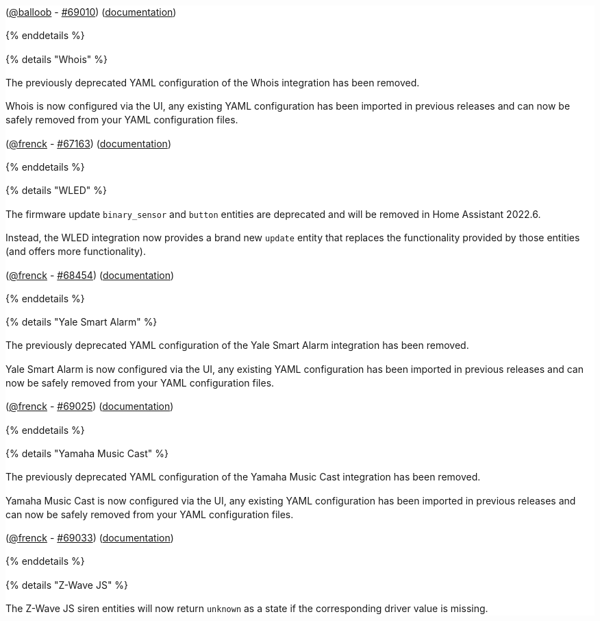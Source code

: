 ([@balloob] - [#69010]) ([documentation](/integrations/version))

[@balloob]: https://github.com/balloob
[#69010]: https://github.com/home-assistant/core/pull/69010

{% enddetails %}

{% details "Whois" %}

The previously deprecated YAML configuration of the Whois
integration has been removed.

Whois is now configured via the UI, any existing YAML
configuration has been imported in previous releases and can now be safely
removed from your YAML configuration files.

([@frenck] - [#67163]) ([documentation](/integrations/whois))

[@frenck]: https://github.com/frenck
[#67163]: https://github.com/home-assistant/core/pull/67163

{% enddetails %}

{% details "WLED" %}

The firmware update `binary_sensor` and `button` entities are deprecated and
will be removed in Home Assistant 2022.6.

Instead, the WLED integration now provides a brand new `update` entity
that replaces the functionality provided by those entities
(and offers more functionality).

([@frenck] - [#68454]) ([documentation](/integrations/wled))

[@frenck]: https://github.com/frenck
[#68454]: https://github.com/home-assistant/core/pull/68454

{% enddetails %}

{% details "Yale Smart Alarm" %}

The previously deprecated YAML configuration of the Yale Smart Alarm
integration has been removed.

Yale Smart Alarm is now configured via the UI, any existing YAML
configuration has been imported in previous releases and can now be safely
removed from your YAML configuration files.

([@frenck] - [#69025]) ([documentation](/integrations/yale_smart_alarm))

[@frenck]: https://github.com/frenck
[#69025]: https://github.com/home-assistant/core/pull/69025

{% enddetails %}

{% details "Yamaha Music Cast" %}

The previously deprecated YAML configuration of the Yamaha Music Cast
integration has been removed.

Yamaha Music Cast is now configured via the UI, any existing YAML
configuration has been imported in previous releases and can now be safely
removed from your YAML configuration files.

([@frenck] - [#69033]) ([documentation](/integrations/yamaha_musiccast))

[@frenck]: https://github.com/frenck
[#69033]: https://github.com/home-assistant/core/pull/69033

{% enddetails %}

{% details "Z-Wave JS" %}

The Z-Wave JS siren entities will now return `unknown` as a state if the
corresponding driver value is missing.


[Derivative]: /integrations/derivative
[Groups]: /integrations/group
[Integration - Riemann sum integral]: /integrations/integration
[Min/Max]: /integrations/min_max
[Switch as X]: /integrations/switch_as_x
[Threshold]: /integrations/threshold
[Times of Day]: /integrations/tod
[Utility Meter]: /integrations/utility_meter
[triggered]: /blog/2022/03/02/release-20223/#triggered
[persons]: /integrations/person
[Data Science Portal]: https://data.home-assistant.io/docs/states#database
[Blueprints Exchange]: https://community.home-assistant.io/c/blueprints-exchange/53
[Blueprints]: /docs/blueprint/
[@balloob]: https://github.com/frenck
[@bdraco]: https://github.com/bdraco
[@elupus]: https://github.com/elupus
[@epenet]: https://github.com/frenck
[@goyney]: https://github.com/goyney
[@JeffLIrion]: https://github.com/JeffLIrion
[@klaasnicolaas]: https://github.com/klaasnicolaas
[@ludeeus]: https://github.com/ludeeus
[@marcelveldt]: https://github.com/marcelveldt
[@NachtaktiverHalbaffe]: https://github.com/NachtaktiverHalbaffe
[@raman325]: https://github.com/raman325
[@thecode]: https://github.com/thecode
[@zsarnett]: https://github.com/zsarnett
[Android TV]: /integrations/androidtv/
[Bluesound]: /integrations/bluesound
[Denon HEOS]: /integrations/heos
[Forecast.Solar]: /integrations/forecast_solar
[forked-daapd]: /integrations/forked-daapd
[GitHub]: /integrations/github
[Hue]: /integrations/hue
[Linn / OpenHome]: /integrations/linn
[Logitech Squeezebox]: /integrations/squeezebox
[Material Design Icons]: https://materialdesignicons.com/
[Music Player Daemon (MPD)]: /integrations/mpd
[Panasonic Viera]: /integrations/panasonic_viera
[RFXCOM RFXtrx]: /integrations/rfxtrx
[Samsung TV]: /integrations/samsungtv
[Shelly]: /integrations/shelly
[these beautiful new icons]: https://pictogrammers.github.io/@mdi/font/6.6.96/
[Timers]: /integrations/timer
[TP-Link Kasa Smart]: /integrations/tplink
[UniFi Protect]: /integrations/unifiprotect
[Yamaha MusicCast]: /integrations/yamaha_musiccast
[@Antoni-Czaplicki]: https://github.com/Antoni-Czaplicki
[@emontnemery]: https://github.com/emontnemery
[@IceBotYT]: https://github.com/IceBotYT
[@ludeeus]: https://github.com/ludeeus
[@Noltari]: https://github.com/Noltari
[@SteveEasley]: https://github.com/SteveEasley
[Airzone]: /integrations/airzone
[Backup]: /integrations/backup
[Kaleidescape]: /integrations/kaleidescape
[PECO Outage Count]: /integrations/peco
[Switch as X]: /integrations/switch_as_x
[Uonet+ Vulcan]: /integrations/vulcan
[Update]: /integrations/update
[@allenporter]: https://github.com/allenporter
[@davet2001]: https://github.com/davet2001
[@emontnemery]: https://github.com/emontnemery
[@gjohansson-ST]: https://github.com/gjohansson-ST
[@mib1185]: https://github.com/mib1185
[@rappenze]: https://github.com/rappenze
[@tkdrob]: https://github.com/tkdrob
[Deluge]: /integrations/deluge
[Derivative]: /integrations/derivative
[Discord]: /integrations/discord
[Fibaro]: /integrations/fibaro
[File Size]: /integrations/filesize
[Generic Camera]: /integrations/generic
[Google Calendars]: /integrations/google
[Groups]: /integrations/group
[Integration - Riemann sum integral]: /integrations/integration
[Min/Max]: /integrations/min_max
[Moon]: /integrations/moon
[Season]: /integrations/season
[Sun]: /integrations/sun
[Tankerkoenig]: /integrations/tankerkoenig
[Threshold]: /integrations/threshold
[Times of Day]: /integrations/tod
[Trafikverket Train]: /integrations/trafikverket_train
[Uptime]: /integrations/uptime
[Utility Meter]: /integrations/utility_meter
[#67210]: https://github.com/home-assistant/core/pull/67210
[#68975]: https://github.com/home-assistant/core/pull/68975
[#69378]: https://github.com/home-assistant/core/pull/69378
[#69440]: https://github.com/home-assistant/core/pull/69440
[#69452]: https://github.com/home-assistant/core/pull/69452
[#69454]: https://github.com/home-assistant/core/pull/69454
[#69455]: https://github.com/home-assistant/core/pull/69455
[#69485]: https://github.com/home-assistant/core/pull/69485
[#69486]: https://github.com/home-assistant/core/pull/69486
[#69488]: https://github.com/home-assistant/core/pull/69488
[#69495]: https://github.com/home-assistant/core/pull/69495
[#69520]: https://github.com/home-assistant/core/pull/69520
[#69539]: https://github.com/home-assistant/core/pull/69539
[#69543]: https://github.com/home-assistant/core/pull/69543
[#69544]: https://github.com/home-assistant/core/pull/69544
[#69584]: https://github.com/home-assistant/core/pull/69584
[#69595]: https://github.com/home-assistant/core/pull/69595
[#69612]: https://github.com/home-assistant/core/pull/69612
[#69615]: https://github.com/home-assistant/core/pull/69615
[#69622]: https://github.com/home-assistant/core/pull/69622
[#69629]: https://github.com/home-assistant/core/pull/69629
[#69631]: https://github.com/home-assistant/core/pull/69631
[#69633]: https://github.com/home-assistant/core/pull/69633
[#69636]: https://github.com/home-assistant/core/pull/69636
[#69637]: https://github.com/home-assistant/core/pull/69637
[#69641]: https://github.com/home-assistant/core/pull/69641
[@Noltari]: https://github.com/Noltari
[@allenporter]: https://github.com/allenporter
[@bdraco]: https://github.com/bdraco
[@davet2001]: https://github.com/davet2001
[@dgomes]: https://github.com/dgomes
[@dmulcahey]: https://github.com/dmulcahey
[@hunterjm]: https://github.com/hunterjm
[@ludeeus]: https://github.com/ludeeus
[@mdz]: https://github.com/mdz
[@mib1185]: https://github.com/mib1185
[@north3221]: https://github.com/north3221
[@puddly]: https://github.com/puddly
[@raman325]: https://github.com/raman325
[@thecode]: https://github.com/thecode
[airzone docs]: /integrations/airzone/
[elkm1 docs]: /integrations/elkm1/
[energy docs]: /integrations/energy/
[fritzbox docs]: /integrations/fritzbox/
[generic docs]: /integrations/generic/
[google docs]: /integrations/google/
[hassio docs]: /integrations/hassio/
[homekit docs]: /integrations/homekit/
[onvif docs]: /integrations/onvif/
[powerwall docs]: /integrations/powerwall/
[remote_rpi_gpio docs]: /integrations/remote_rpi_gpio/
[sun docs]: /integrations/sun/
[tado docs]: /integrations/tado/
[telegram_bot docs]: /integrations/telegram_bot/
[tplink docs]: /integrations/tplink/
[unifiprotect docs]: /integrations/unifiprotect/
[utility_meter docs]: /integrations/utility_meter/
[version docs]: /integrations/version/
[zha docs]: /integrations/zha/
[zwave_js docs]: /integrations/zwave_js/
[#69304]: https://github.com/home-assistant/core/pull/69304
[#69597]: https://github.com/home-assistant/core/pull/69597
[#69652]: https://github.com/home-assistant/core/pull/69652
[#69655]: https://github.com/home-assistant/core/pull/69655
[#69664]: https://github.com/home-assistant/core/pull/69664
[#69667]: https://github.com/home-assistant/core/pull/69667
[#69671]: https://github.com/home-assistant/core/pull/69671
[#69679]: https://github.com/home-assistant/core/pull/69679
[#69714]: https://github.com/home-assistant/core/pull/69714
[#69718]: https://github.com/home-assistant/core/pull/69718
[#69725]: https://github.com/home-assistant/core/pull/69725
[#69743]: https://github.com/home-assistant/core/pull/69743
[#69757]: https://github.com/home-assistant/core/pull/69757
[#69762]: https://github.com/home-assistant/core/pull/69762
[#69771]: https://github.com/home-assistant/core/pull/69771
[#69772]: https://github.com/home-assistant/core/pull/69772
[#69776]: https://github.com/home-assistant/core/pull/69776
[#69794]: https://github.com/home-assistant/core/pull/69794
[#69802]: https://github.com/home-assistant/core/pull/69802
[#69818]: https://github.com/home-assistant/core/pull/69818
[#69821]: https://github.com/home-assistant/core/pull/69821
[#69822]: https://github.com/home-assistant/core/pull/69822
[#69833]: https://github.com/home-assistant/core/pull/69833
[@AngellusMortis]: https://github.com/AngellusMortis
[@DeerMaximum]: https://github.com/DeerMaximum
[@EiNSTeiN-]: https://github.com/EiNSTeiN-
[@KNXBroker]: https://github.com/KNXBroker
[@allenporter]: https://github.com/allenporter
[@azrdev]: https://github.com/azrdev
[@bdraco]: https://github.com/bdraco
[@davet2001]: https://github.com/davet2001
[@epenet]: https://github.com/epenet
[@exxamalte]: https://github.com/exxamalte
[@jjlawren]: https://github.com/jjlawren
[@mfugate1]: https://github.com/mfugate1
[@michaeldavie]: https://github.com/michaeldavie
[@raman325]: https://github.com/raman325
[@rikroe]: https://github.com/rikroe
[@starkillerOG]: https://github.com/starkillerOG
[@thecode]: https://github.com/thecode
[bmw_connected_drive docs]: /integrations/bmw_connected_drive/
[gdacs docs]: /integrations/gdacs/
[generic docs]: /integrations/generic/
[google docs]: /integrations/google/
[mpd docs]: /integrations/mpd/
[netgear docs]: /integrations/netgear/
[nina docs]: /integrations/nina/
[plex docs]: /integrations/plex/
[rtsp_to_webrtc docs]: /integrations/rtsp_to_webrtc/
[samsungtv docs]: /integrations/samsungtv/
[shelly docs]: /integrations/shelly/
[sleepiq docs]: /integrations/sleepiq/
[soundtouch docs]: /integrations/soundtouch/
[stream docs]: /integrations/stream/
[tomorrowio docs]: /integrations/tomorrowio/
[tplink docs]: /integrations/tplink/
[unifiprotect docs]: /integrations/unifiprotect/
[xmpp docs]: /integrations/xmpp/
[zwave_js docs]: /integrations/zwave_js/
[#69211]: https://github.com/home-assistant/core/pull/69211
[#69696]: https://github.com/home-assistant/core/pull/69696
[#69756]: https://github.com/home-assistant/core/pull/69756
[#69840]: https://github.com/home-assistant/core/pull/69840
[#69850]: https://github.com/home-assistant/core/pull/69850
[#69859]: https://github.com/home-assistant/core/pull/69859
[#69863]: https://github.com/home-assistant/core/pull/69863
[#69866]: https://github.com/home-assistant/core/pull/69866
[#69873]: https://github.com/home-assistant/core/pull/69873
[#69879]: https://github.com/home-assistant/core/pull/69879
[#69884]: https://github.com/home-assistant/core/pull/69884
[#69897]: https://github.com/home-assistant/core/pull/69897
[#69899]: https://github.com/home-assistant/core/pull/69899
[#69900]: https://github.com/home-assistant/core/pull/69900
[#69908]: https://github.com/home-assistant/core/pull/69908
[#69913]: https://github.com/home-assistant/core/pull/69913
[#69921]: https://github.com/home-assistant/core/pull/69921
[#69927]: https://github.com/home-assistant/core/pull/69927
[#69936]: https://github.com/home-assistant/core/pull/69936
[#69938]: https://github.com/home-assistant/core/pull/69938
[@Shutgun]: https://github.com/Shutgun
[@allenporter]: https://github.com/allenporter
[@bdraco]: https://github.com/bdraco
[@dmulcahey]: https://github.com/dmulcahey
[@emontnemery]: https://github.com/emontnemery
[@epenet]: https://github.com/epenet
[@iMicknl]: https://github.com/iMicknl
[@ludeeus]: https://github.com/ludeeus
[@marvin-w]: https://github.com/marvin-w
[@puddly]: https://github.com/puddly
[@rajlaud]: https://github.com/rajlaud
[@rappenze]: https://github.com/rappenze
[@starkillerOG]: https://github.com/starkillerOG
[cast docs]: /integrations/cast/
[climate docs]: /integrations/climate/
[devolo_home_control docs]: /integrations/devolo_home_control/
[fibaro docs]: /integrations/fibaro/
[google docs]: /integrations/google/
[hassio docs]: /integrations/hassio/
[knx docs]: /integrations/knx/
[media_player docs]: /integrations/media_player/
[motion_blinds docs]: /integrations/motion_blinds/
[mpd docs]: /integrations/mpd/
[overkiz docs]: /integrations/overkiz/
[profiler docs]: /integrations/profiler/
[recorder docs]: /integrations/recorder/
[renault docs]: /integrations/renault/
[samsungtv docs]: /integrations/samsungtv/
[sensor docs]: /integrations/sensor/
[squeezebox docs]: /integrations/squeezebox/
[zha docs]: /integrations/zha/
[devblog]: https://developers.home-assistant.io/blog/2022/03/30/2022.4-new-dev-features
[#68394]: https://github.com/home-assistant/core/pull/68394
[#68821]: https://github.com/home-assistant/core/pull/68821
[@tkdrob]: https://github.com/tkdrob
[#68339]: https://github.com/home-assistant/core/pull/68339
[#69006]: https://github.com/home-assistant/core/pull/69006
[@tkdrob]: https://github.com/tkdrob
[#68572]: https://github.com/home-assistant/core/pull/68572
[@rikroe]: https://github.com/rikroe
[#66965]: https://github.com/home-assistant/core/pull/66965
[#69024]: https://github.com/home-assistant/core/pull/69024
[@raman325]: https://github.com/raman325
[#68156]: https://github.com/home-assistant/core/pull/68156
[#67166]: https://github.com/home-assistant/core/pull/67166
[@rappenze]: https://github.com/tkdrob
[#65203]: https://github.com/home-assistant/core/pull/58789
[@tkdrob]: https://github.com/tkdrob
[#61069]: https://github.com/home-assistant/core/pull/61069
[#69007]: https://github.com/home-assistant/core/pull/69007
[@tkdrob]: https://github.com/tkdrob
[#68381]: https://github.com/home-assistant/core/pull/68381
[@raman325]: https://github.com/raman325
[#68495]: https://github.com/home-assistant/core/pull/68495
[@bdraco]: https://github.com/bdraco
[#68360]: https://github.com/home-assistant/core/pull/68360
[#69031]: https://github.com/home-assistant/core/pull/69031
[@rappenze]: https://github.com/rappenze
[#65203]: https://github.com/home-assistant/core/pull/68702
[@gjohansson-ST]: https://github.com/gjohansson-ST
[#67668]: https://github.com/home-assistant/core/pull/67668
[@gjohansson-ST]: https://github.com/gjohansson-ST
[#68702]: https://github.com/home-assistant/core/pull/68702
[#69032]: https://github.com/home-assistant/core/pull/69032
[@davet2001]: https://github.com/davet2001
[#52360]: https://github.com/home-assistant/core/pull/52360
[@scop]: https://github.com/scop
[#68728]: https://github.com/home-assistant/core/pull/68728
[#69008]: https://github.com/home-assistant/core/pull/69008
[@thecode]: https://github.com/thecode
[#69043]: https://github.com/home-assistant/core/pull/69043
[@bdr99]: https://github.com/bdr99
[#67597]: https://github.com/home-assistant/core/pull/67597
[@bdr99]: https://github.com/bdr99
[#68025]: https://github.com/home-assistant/core/pull/68025
[#69027]: https://github.com/home-assistant/core/pull/69027
[@janiversen]: https://github.com/janiversen
[#67236]: https://github.com/home-assistant/core/pull/67236
[@janiversen]: https://github.com/janiversen
[#67268]: https://github.com/home-assistant/core/pull/67268
[@janiversen]: https://github.com/janiversen
[#68678]: https://github.com/home-assistant/core/pull/68678
[@MartinHjelmare]: https://github.com/MartinHjelmare
[#68504]: https://github.com/home-assistant/core/pull/68504
[#69004]: https://github.com/home-assistant/core/pull/69004
[@allenporter]: https://github.com/allenporter
[#68715]: https://github.com/home-assistant/core/pull/68715
[@mib1185]: https://github.com/mib1185
[#68749]: https://github.com/home-assistant/core/pull/68749
[@jjlawren]: https://github.com/jjlawren
[#68321]: https://github.com/home-assistant/core/pull/68321
[@CoMPaTech]: https://github.com/CoMPaTech
[#68303]: https://github.com/home-assistant/core/pull/68303
[@CoMPaTech]: https://github.com/CoMPaTech
[#68255]: https://github.com/home-assistant/core/pull/68255
[#67162]: https://github.com/home-assistant/core/pull/67162
[@bdraco]: https://github.com/bdraco
[#68481]: https://github.com/home-assistant/core/pull/68481
[@bdraco]: https://github.com/bdraco
[#68224]: https://github.com/home-assistant/core/pull/68224
[@bdraco]: https://github.com/bdraco
[#68404]: https://github.com/home-assistant/core/pull/68404
[@bdraco]: https://github.com/bdraco
[#68887]: https://github.com/home-assistant/core/pull/68887
[@bdraco]: https://github.com/bdraco
[#68824]: https://github.com/home-assistant/core/pull/68824
[#69155]: https://github.com/home-assistant/core/pull/69155
[#69158]: https://github.com/home-assistant/core/pull/69158
[#69192]: https://github.com/home-assistant/core/pull/69192
[#69156]: https://github.com/home-assistant/core/pull/69156
[#69159]: https://github.com/home-assistant/core/pull/69159
[#69165]: https://github.com/home-assistant/core/pull/69165
[#69193]: https://github.com/home-assistant/core/pull/69193
[#69194]: https://github.com/home-assistant/core/pull/69194
[#69195]: https://github.com/home-assistant/core/pull/69195
[#69196]: https://github.com/home-assistant/core/pull/69196
[#69199]: https://github.com/home-assistant/core/pull/69199
[#69205]: https://github.com/home-assistant/core/pull/69205
[#69209]: https://github.com/home-assistant/core/pull/69209
[@elupus]: https://github.com/elupus
[#67675]: https://github.com/home-assistant/core/pull/67675
[@gjohansson-ST]: https://github.com/gjohansson-ST
[#66949]: https://github.com/home-assistant/core/pull/66949
[#69028]: https://github.com/home-assistant/core/pull/69028
[@bdraco]: https://github.com/bdraco
[#68479]: https://github.com/home-assistant/core/pull/68479
[@mfugate1]: https://github.com/mfugate1
[#65841]: https://github.com/home-assistant/core/pull/65841
[@emontnemery-ST]: https://github.com/emontnemery
[#68856]: https://github.com/home-assistant/core/pull/68856
[#69003]: https://github.com/home-assistant/core/pull/69003
[@jjlawren]: https://github.com/jjlawren
[#67931]: https://github.com/home-assistant/core/pull/67931
[@ludeeus]: https://github.com/ludeeus
[#68475]: https://github.com/home-assistant/core/pull/68475
[#69002]: https://github.com/home-assistant/core/pull/69002
[@mib1185]: https://github.com/mib1185
[#68664]: https://github.com/home-assistant/core/pull/68664
[@mib1185]: https://github.com/mib1185
[#68386]: https://github.com/home-assistant/core/pull/68386
[@mib1185]: https://github.com/mib1185
[#68925]: https://github.com/home-assistant/core/pull/68925
[@emontnemery]: https://github.com/emontnemery
[#67546]: https://github.com/home-assistant/core/pull/67546
[#67538]: https://github.com/home-assistant/core/pull/67538
[@bdraco]: https://github.com/bdraco
[#68345]: https://github.com/home-assistant/core/pull/68345
[@gjohansson-ST]: https://github.com/gjohansson-ST
[#65182]: https://github.com/home-assistant/core/pull/65182
[@tkdrob]: https://github.com/tkdrob
[#68336]: https://github.com/home-assistant/core/pull/68336
[@gjohansson-ST]: https://github.com/gjohansson-ST
[#65233]: https://github.com/home-assistant/core/pull/65233
[@bdraco]: https://github.com/bdraco
[#68347]: https://github.com/home-assistant/core/pull/68347
[#68954]: https://github.com/home-assistant/core/pull/68954
[@chemelli74]: https://github.com/chemelli74
[#68224]: https://github.com/home-assistant/core/pull/65394
[@dgomes]: https://github.com/dgomes
[#55690]: https://github.com/home-assistant/core/pull/55690
[@MartinHjelmare]: https://github.com/MartinHjelmare
[#67172]: https://github.com/home-assistant/core/pull/67172
[@mkowalchuk]: https://github.com/mkowalchuk
[#60947]: https://github.com/home-assistant/core/pull/60947
[@outadoc]: https://github.com/outadoc
[#67158]: https://github.com/home-assistant/core/pull/67158
[#67189]: https://github.com/home-assistant/core/pull/67189
[#67221]: https://github.com/home-assistant/core/pull/67221
[#67874]: https://github.com/home-assistant/core/pull/67874
[#68054]: https://github.com/home-assistant/core/pull/68054
[Z-Wave JS]: /integrations/zwave_js
